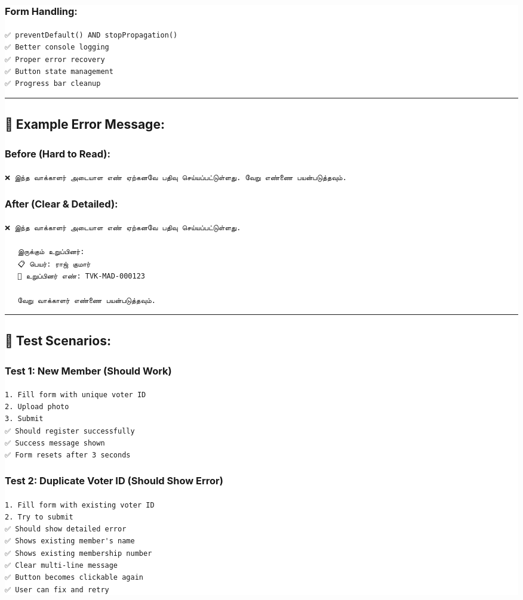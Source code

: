 ### Form Handling:
```
✅ preventDefault() AND stopPropagation()
✅ Better console logging
✅ Proper error recovery
✅ Button state management
✅ Progress bar cleanup
```

---

## 📝 Example Error Message:

### Before (Hard to Read):
```
❌ இந்த வாக்காளர் அடையாள எண் ஏற்கனவே பதிவு செய்யப்பட்டுள்ளது. வேறு எண்ணை பயன்படுத்தவும்.
```

### After (Clear & Detailed):
```
❌ இந்த வாக்காளர் அடையாள எண் ஏற்கனவே பதிவு செய்யப்பட்டுள்ளது.

   இருக்கும் உறுப்பினர்:
   📋 பெயர்: ராஜ் குமார்
   🎫 உறுப்பினர் எண்: TVK-MAD-000123
   
   வேறு வாக்காளர் எண்ணை பயன்படுத்தவும்.
```

---

## 🧪 Test Scenarios:

### Test 1: New Member (Should Work)
```
1. Fill form with unique voter ID
2. Upload photo
3. Submit
✅ Should register successfully
✅ Success message shown
✅ Form resets after 3 seconds
```

### Test 2: Duplicate Voter ID (Should Show Error)
```
1. Fill form with existing voter ID
2. Try to submit
✅ Should show detailed error
✅ Shows existing member's name
✅ Shows existing membership number
✅ Clear multi-line message
✅ Button becomes clickable again
✅ User can fix and retry
```
